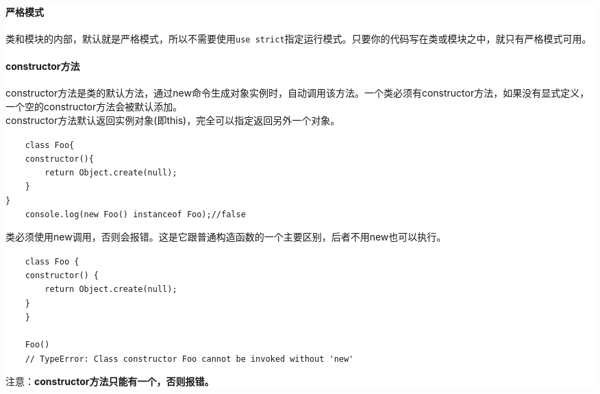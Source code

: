 #### 严格模式  
类和模块的内部，默认就是严格模式，所以不需要使用`use strict`指定运行模式。只要你的代码写在类或模块之中，就只有严格模式可用。  
#### constructor方法  
constructor方法是类的默认方法，通过new命令生成对象实例时，自动调用该方法。一个类必须有constructor方法，如果没有显式定义，一个空的constructor方法会被默认添加。  
constructor方法默认返回实例对象(即this)，完全可以指定返回另外一个对象。  

        class Foo{
        constructor(){
            return Object.create(null);
        }
    }
        console.log(new Foo() instanceof Foo);//false

类必须使用new调用，否则会报错。这是它跟普通构造函数的一个主要区别，后者不用new也可以执行。  

        class Foo {
        constructor() {
            return Object.create(null);
        }
        }

        Foo()
        // TypeError: Class constructor Foo cannot be invoked without 'new'

注意：**constructor方法只能有一个，否则报错。**  